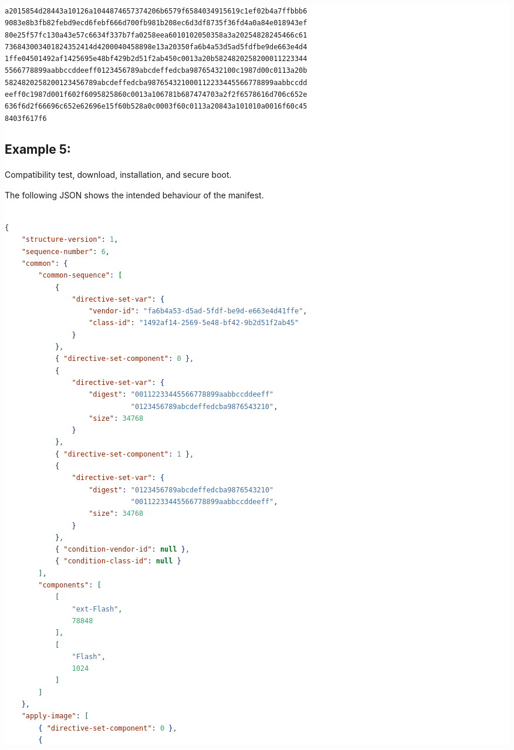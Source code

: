 ~~~
a2015854d28443a10126a1044874657374206b6579f6584034915619c1ef02b4a7ffbbb6
9083e8b3fb82febd9ecd6febf666d700fb981b208ec6d3df8735f36fd4a0a84e018943ef
80e25f57fc130a43e57c6634f337b7fa0258eea6010102050358a3a20254828245466c61
736843003401824352414d4200040458898e13a20350fa6b4a53d5ad5fdfbe9de663e4d4
1ffe04501492af1425695e48bf429b2d51f2ab450c0013a20b5824820258200011223344
5566778899aabbccddeeff0123456789abcdeffedcba98765432100c1987d00c0113a20b
5824820258200123456789abcdeffedcba987654321000112233445566778899aabbccdd
eeff0c1987d001f602f6095825860c0013a106781b687474703a2f2f6578616d706c652e
636f6d2f66696c652e62696e15f60b528a0c0003f60c0113a20843a101010a0016f60c45
8403f617f6
~~~

## Example 5:

Compatibility test, download, installation, and secure boot.

The following JSON shows the intended behaviour of the manifest.

~~~ JSON

{
    "structure-version": 1,
    "sequence-number": 6,
    "common": {
        "common-sequence": [
            {
                "directive-set-var": {
                    "vendor-id": "fa6b4a53-d5ad-5fdf-be9d-e663e4d41ffe",
                    "class-id": "1492af14-2569-5e48-bf42-9b2d51f2ab45"
                }
            },
            { "directive-set-component": 0 },
            {
                "directive-set-var": {
                    "digest": "00112233445566778899aabbccddeeff"
                              "0123456789abcdeffedcba9876543210",
                    "size": 34768
                }
            },
            { "directive-set-component": 1 },
            {
                "directive-set-var": {
                    "digest": "0123456789abcdeffedcba9876543210"
                              "00112233445566778899aabbccddeeff",
                    "size": 34768
                }
            },
            { "condition-vendor-id": null },
            { "condition-class-id": null }
        ],
        "components": [
            [
                "ext-Flash",
                78848
            ],
            [
                "Flash",
                1024
            ]
        ]
    },
    "apply-image": [
        { "directive-set-component": 0 },
        {
~~~